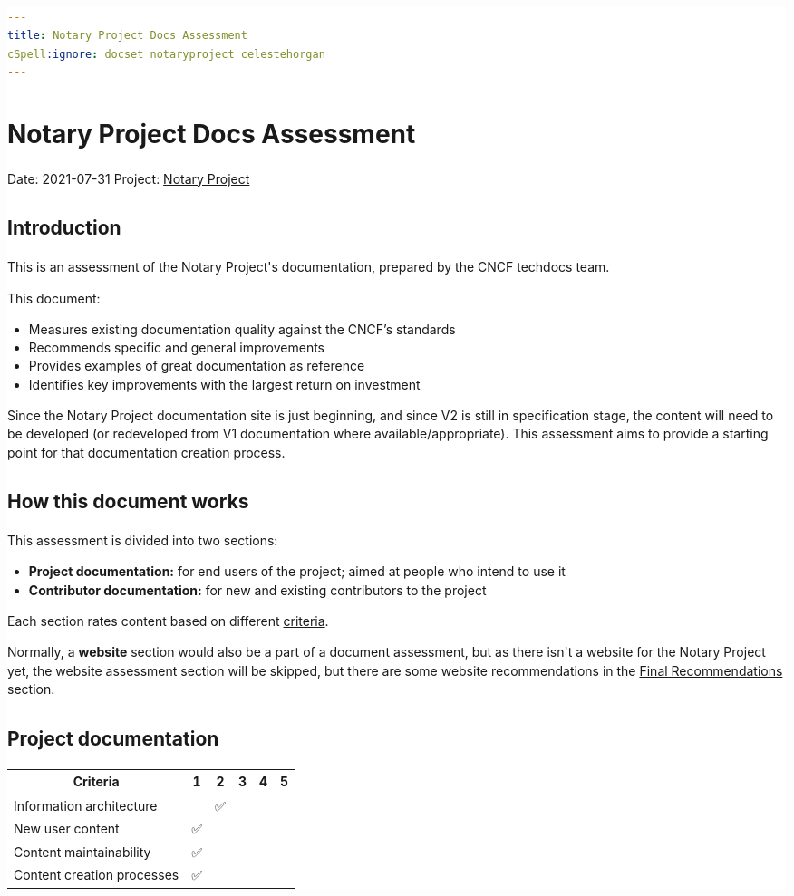 ```yaml
---
title: Notary Project Docs Assessment
cSpell:ignore: docset notaryproject celestehorgan
---
```


# Notary Project Docs Assessment

Date: 2021-07-31 Project: [Notary Project](https://github.com/notaryproject/)

## Introduction

This is an assessment of the Notary Project's documentation, prepared by the
CNCF techdocs team.

This document:

- Measures existing documentation quality against the CNCF’s standards
- Recommends specific and general improvements
- Provides examples of great documentation as reference
- Identifies key improvements with the largest return on investment

Since the Notary Project documentation site is just beginning, and since V2 is
still in specification stage, the content will need to be developed (or
redeveloped from V1 documentation where available/appropriate). This assessment
aims to provide a starting point for that documentation creation process.

## How this document works

This assessment is divided into two sections:

- **Project documentation:** for end users of the project; aimed at people who
  intend to use it
- **Contributor documentation:** for new and existing contributors to the
  project

Each section rates content based on different
[criteria](../docs/analysis/criteria.md).

Normally, a **website** section would also be a part of a document assessment,
but as there isn't a website for the Notary Project yet, the website assessment
section will be skipped, but there are some website recommendations in the
[Final Recommendations](#final-recommendations) section.

## Project documentation

| Criteria                   | 1   | 2   | 3   | 4   | 5   |
| -------------------------- | --- | --- | --- | --- | --- |
| Information architecture   |     | ✅  |     |     |     |
| New user content           | ✅  |     |     |     |     |
| Content maintainability    | ✅  |     |     |     |     |
| Content creation processes | ✅  |     |     |     |     |
